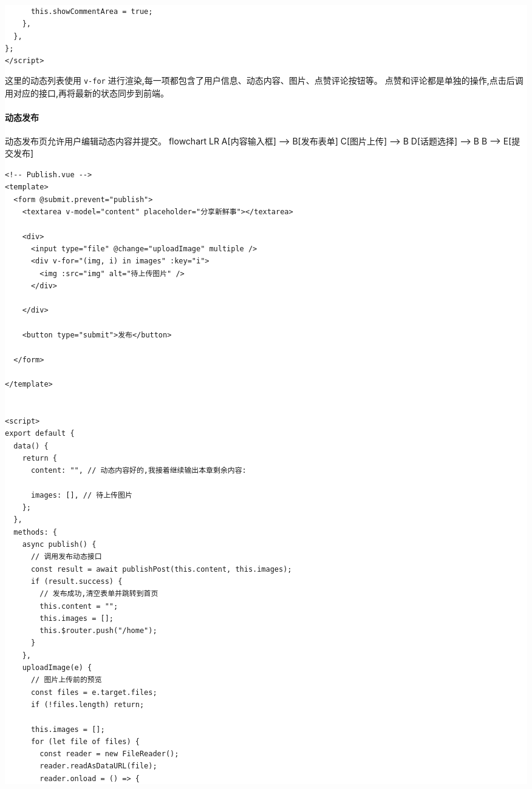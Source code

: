 ```vue
      this.showCommentArea = true;
    },
  },
};
</script>

```
这里的动态列表使用 `v-for` 进行渲染,每一项都包含了用户信息、动态内容、图片、点赞评论按钮等。
点赞和评论都是单独的操作,点击后调用对应的接口,再将最新的状态同步到前端。
#### 动态发布
动态发布页允许用户编辑动态内容并提交。
 flowchart LR A[内容输入框] --> B[发布表单] C[图片上传] --> B D[话题选择] --> B B --> E[提交发布] 
```vue
<!-- Publish.vue -->
<template>
  <form @submit.prevent="publish">
    <textarea v-model="content" placeholder="分享新鲜事"></textarea>

    <div>
      <input type="file" @change="uploadImage" multiple />
      <div v-for="(img, i) in images" :key="i">
        <img :src="img" alt="待上传图片" />
      </div>

    </div>

    <button type="submit">发布</button>

  </form>

</template>


<script>
export default {
  data() {
    return {
      content: "", // 动态内容好的,我接着继续输出本章剩余内容:

      images: [], // 待上传图片
    };
  },
  methods: {
    async publish() {
      // 调用发布动态接口
      const result = await publishPost(this.content, this.images);
      if (result.success) {
        // 发布成功,清空表单并跳转到首页
        this.content = "";
        this.images = [];
        this.$router.push("/home");
      }
    },
    uploadImage(e) {
      // 图片上传前的预览
      const files = e.target.files;
      if (!files.length) return;

      this.images = [];
      for (let file of files) {
        const reader = new FileReader();
        reader.readAsDataURL(file);
        reader.onload = () => {
```